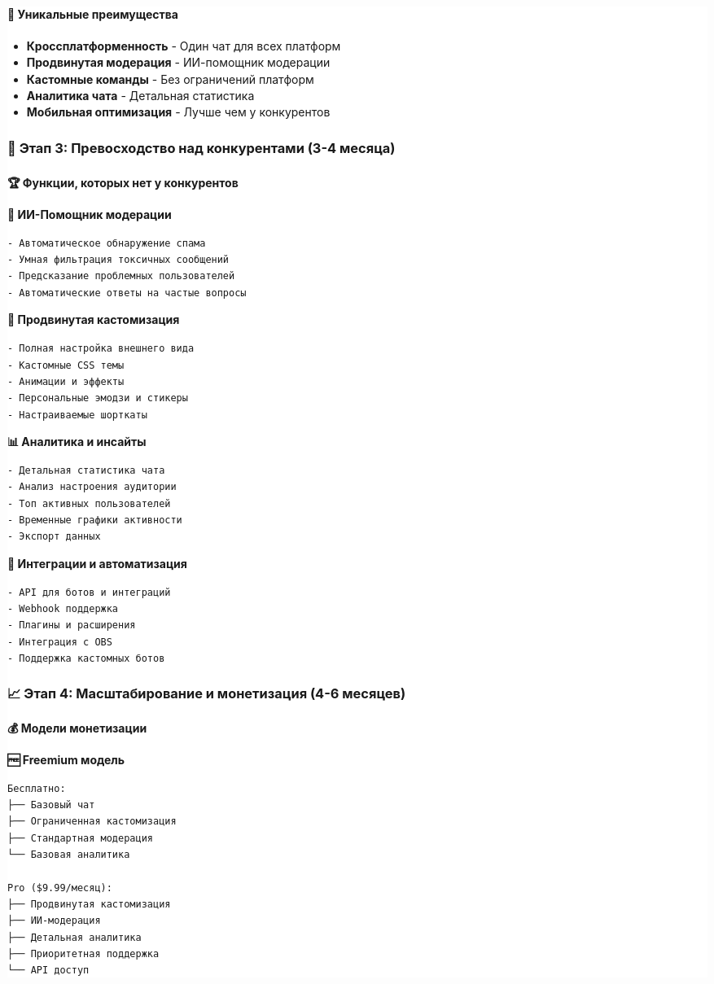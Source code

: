 #### 🎯 **Уникальные преимущества**
- **Кроссплатформенность** - Один чат для всех платформ
- **Продвинутая модерация** - ИИ-помощник модерации
- **Кастомные команды** - Без ограничений платформ
- **Аналитика чата** - Детальная статистика
- **Мобильная оптимизация** - Лучше чем у конкурентов

### 🌟 **Этап 3: Превосходство над конкурентами (3-4 месяца)**

#### 🏆 **Функции, которых нет у конкурентов**

**🤖 ИИ-Помощник модерации**
```
- Автоматическое обнаружение спама
- Умная фильтрация токсичных сообщений
- Предсказание проблемных пользователей
- Автоматические ответы на частые вопросы
```

**🎨 Продвинутая кастомизация**
```
- Полная настройка внешнего вида
- Кастомные CSS темы
- Анимации и эффекты
- Персональные эмодзи и стикеры
- Настраиваемые шорткаты
```

**📊 Аналитика и инсайты**
```
- Детальная статистика чата
- Анализ настроения аудитории
- Топ активных пользователей
- Временные графики активности
- Экспорт данных
```

**🔗 Интеграции и автоматизация**
```
- API для ботов и интеграций
- Webhook поддержка
- Плагины и расширения
- Интеграция с OBS
- Поддержка кастомных ботов
```

### 📈 **Этап 4: Масштабирование и монетизация (4-6 месяцев)**

#### 💰 **Модели монетизации**

**🆓 Freemium модель**
```
Бесплатно:
├── Базовый чат
├── Ограниченная кастомизация
├── Стандартная модерация
└── Базовая аналитика

Pro ($9.99/месяц):
├── Продвинутая кастомизация
├── ИИ-модерация
├── Детальная аналитика
├── Приоритетная поддержка
└── API доступ

```